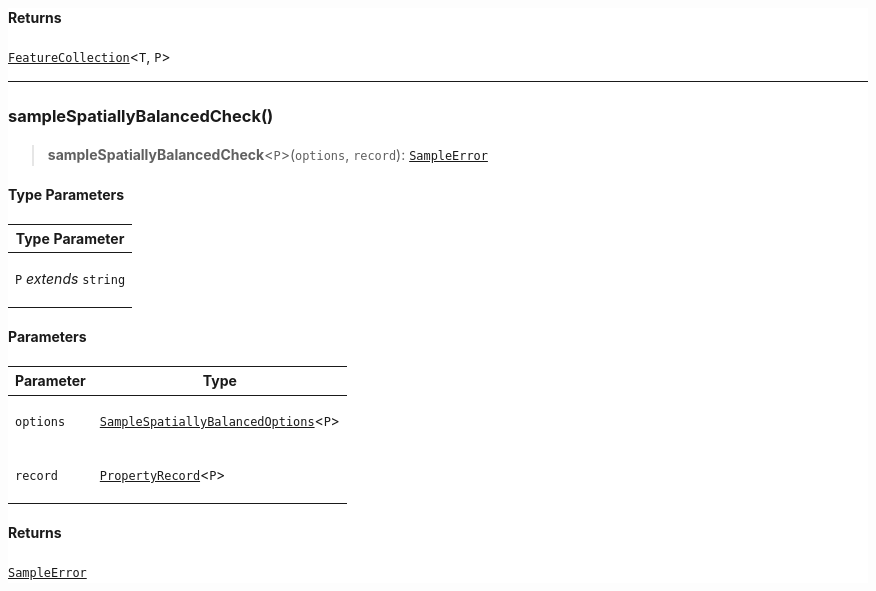 #### Returns

[`FeatureCollection`](../geojson.md#featurecollection)<`T`, `P`>

---

### sampleSpatiallyBalancedCheck()

> **sampleSpatiallyBalancedCheck**<`P`>(`options`, `record`): [`SampleError`](errors.md#sampleerror)

#### Type Parameters

<table>
<thead>
<tr>
<th>Type Parameter</th>
</tr>
</thead>
<tbody>
<tr>
<td>

`P` _extends_ `string`

</td>
</tr>
</tbody>
</table>

#### Parameters

<table>
<thead>
<tr>
<th>Parameter</th>
<th>Type</th>
</tr>
</thead>
<tbody>
<tr>
<td>

`options`

</td>
<td>

[`SampleSpatiallyBalancedOptions`](#samplespatiallybalancedoptions)<`P`>

</td>
</tr>
<tr>
<td>

`record`

</td>
<td>

[`PropertyRecord`](../geojson.md#propertyrecord-1)<`P`>

</td>
</tr>
</tbody>
</table>

#### Returns

[`SampleError`](errors.md#sampleerror)
